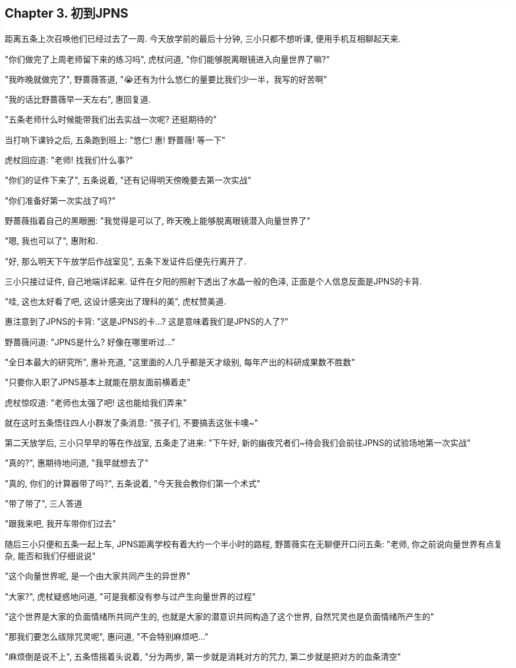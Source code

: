 ## Chapter 3. 初到JPNS

距离五条上次召唤他们已经过去了一周. 今天放学前的最后十分钟, 三小只都不想听课, 便用手机互相聊起天来.

"你们做完了上周老师留下来的练习吗", 虎杖问道, "你们能够脱离眼镜进入向量世界了嘛?"

"我昨晚就做完了", 野蔷薇答道, "😭还有为什么悠仁的量要比我们少一半，我写的好苦啊"

"我的话比野蔷薇早一天左右", 惠回复道.

"五条老师什么时候能带我们出去实战一次呢? 还挺期待的"

当打响下课铃之后, 五条跑到班上: "悠仁! 惠! 野蔷薇! 等一下"

虎杖回应道: "老师! 找我们什么事?"

"你们的证件下来了", 五条说着, "还有记得明天傍晚要去第一次实战"

"你们准备好第一次实战了吗?"

野蔷薇指着自己的黑眼圈: "我觉得是可以了, 昨天晚上能够脱离眼镜潜入向量世界了"

"嗯, 我也可以了", 惠附和.

"好, 那么明天下午放学后作战室见", 五条下发证件后便先行离开了.

三小只接过证件, 自己地端详起来. 证件在夕阳的照射下透出了水晶一般的色泽, 正面是个人信息反面是JPNS的卡背.

"哇, 这也太好看了吧, 这设计感突出了理科的美", 虎杖赞美道.

惠注意到了JPNS的卡背: "这是JPNS的卡...? 这是意味着我们是JPNS的人了?"

野蔷薇问道: "JPNS是什么? 好像在哪里听过..."

"全日本最大的研究所", 惠补充道, "这里面的人几乎都是天才级别, 每年产出的科研成果数不胜数"

"只要你入职了JPNS基本上就能在朋友面前横着走"

虎杖惊叹道: "老师也太强了吧! 这也能给我们弄来"

就在这时五条悟往四人小群发了条消息: "孩子们, 不要搞丢这张卡噢~"

第二天放学后, 三小只早早的等在作战室, 五条走了进来: "下午好, 新的幽夜咒者们~待会我们会前往JPNS的试验场地第一次实战"

"真的?", 惠期待地问道, "我早就想去了"

"真的, 你们的计算器带了吗?", 五条说着, "今天我会教你们第一个术式"

"带了带了", 三人答道

"跟我来吧, 我开车带你们过去"

随后三小只便和五条一起上车, JPNS距离学校有着大约一个半小时的路程, 野蔷薇实在无聊便开口问五条: "老师, 你之前说向量世界有点复杂, 能否和我们仔细说说"

"这个向量世界呢, 是一个由大家共同产生的异世界"

"大家?", 虎杖疑惑地问道, "可是我都没有参与过产生向量世界的过程"

"这个世界是大家的负面情绪所共同产生的, 也就是大家的潜意识共同构造了这个世界, 自然咒灵也是负面情绪所产生的"

"那我们要怎么祓除咒灵呢", 惠问道, "不会特别麻烦吧..."

"麻烦倒是说不上", 五条悟摇着头说着, "分为两步, 第一步就是消耗对方的咒力, 第二步就是把对方的血条清空"
